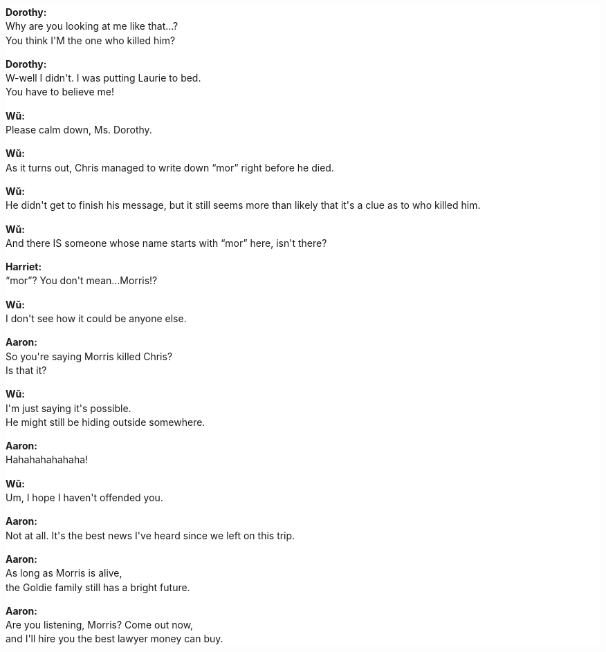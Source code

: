    
**Dorothy:**   
Why are you looking at me like that...?  
You think I'M the one who killed him?  
  
   
**Dorothy:**   
W-well I didn't. I was putting Laurie to bed.  
You have to believe me!  
  
   
**Wǔ:**   
Please calm down, Ms. Dorothy.  
  
   
**Wǔ:**   
As it turns out, Chris managed to write down “mor” right before he died.  
  
   
**Wǔ:**   
He didn't get to finish his message, but it still seems more than likely that it's a clue as to who killed him.  
  
   
**Wǔ:**   
And there IS someone whose name starts with “mor” here, isn't there?  
  
   
**Harriet:**   
“mor”? You don't mean...Morris!?  
  
   
**Wǔ:**   
I don't see how it could be anyone else.  
  
   
**Aaron:**   
So you're saying Morris killed Chris?  
Is that it?  
  
   
**Wǔ:**   
I'm just saying it's possible.  
He might still be hiding outside somewhere.  
  
   
**Aaron:**   
Hahahahahahaha!  
  
   
**Wǔ:**   
Um, I hope I haven't offended you.  
  
   
**Aaron:**   
Not at all. It's the best news I've heard since we left on this trip.  
  
   
**Aaron:**   
As long as Morris is alive,  
the Goldie family still has a bright future.  
  
   
**Aaron:**   
Are you listening, Morris? Come out now,  
and I'll hire you the best lawyer money can buy.  
  